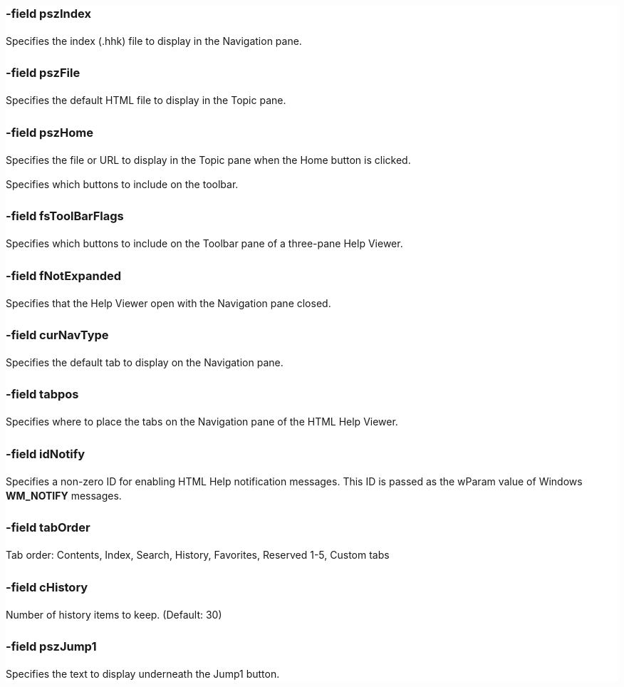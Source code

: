 ### -field pszIndex

Specifies the index (.hhk) file to display in the Navigation pane. 


### -field pszFile

Specifies the default HTML file to display in the Topic pane. 


### -field pszHome

Specifies the file or URL to display in the Topic pane when the Home button is clicked. 


Specifies which buttons to include on the toolbar. 


### -field fsToolBarFlags

Specifies which buttons to include on the Toolbar pane of a three-pane Help Viewer. 


### -field fNotExpanded

Specifies that the Help Viewer open with the Navigation pane closed. 


### -field curNavType

Specifies the default tab to display on the Navigation pane. 


### -field tabpos

Specifies where to place the tabs on the Navigation pane of the HTML Help Viewer. 


### -field idNotify

Specifies a non-zero ID for enabling HTML Help notification messages. This ID is passed as the wParam value of Windows <b>WM_NOTIFY</b> messages.


### -field tabOrder

Tab order: Contents, Index, Search, History, Favorites, Reserved 1-5, Custom tabs




### -field cHistory

Number of history items to keep.  (Default: 30)


### -field pszJump1

Specifies the text to display underneath the Jump1 button. 
